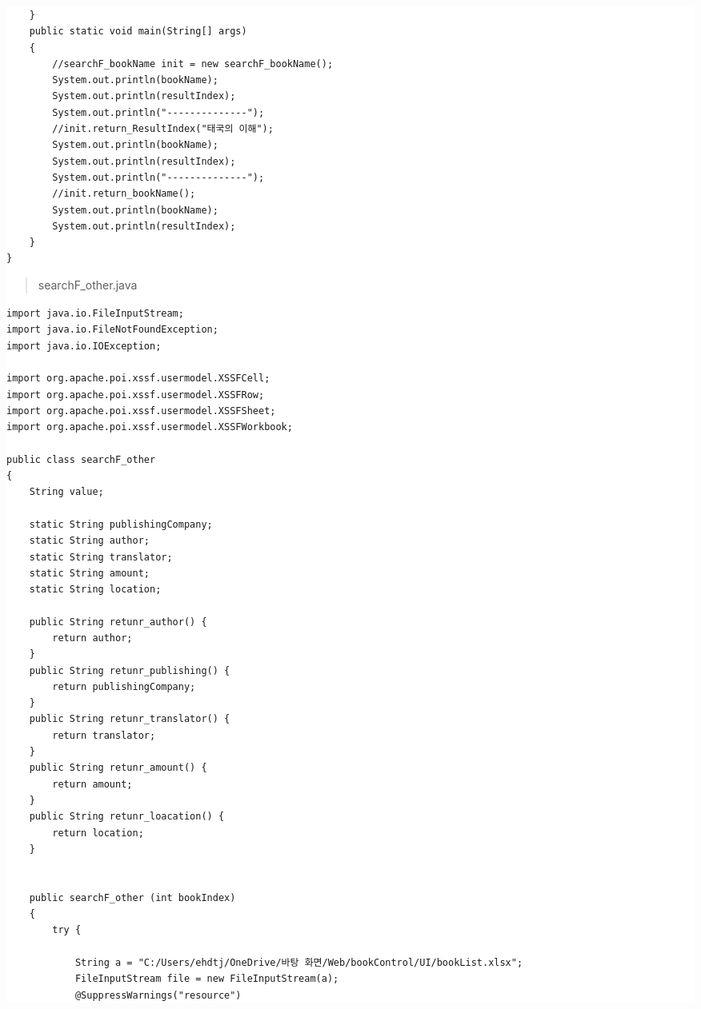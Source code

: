 ```
	}
	public static void main(String[] args)
	{
		//searchF_bookName init = new searchF_bookName();
		System.out.println(bookName);
		System.out.println(resultIndex);
		System.out.println("--------------");
		//init.return_ResultIndex("태국의 이해");
		System.out.println(bookName);
		System.out.println(resultIndex);
		System.out.println("--------------");
		//init.return_bookName();
		System.out.println(bookName);
		System.out.println(resultIndex);
	}
}
```

> searchF_other.java

```
import java.io.FileInputStream;
import java.io.FileNotFoundException;
import java.io.IOException;

import org.apache.poi.xssf.usermodel.XSSFCell;
import org.apache.poi.xssf.usermodel.XSSFRow;
import org.apache.poi.xssf.usermodel.XSSFSheet;
import org.apache.poi.xssf.usermodel.XSSFWorkbook;

public class searchF_other
{
	String value;
	
	static String publishingCompany;
	static String author;
	static String translator;
	static String amount;
	static String location;
	
	public String retunr_author() {
		return author;
	}
	public String retunr_publishing() {
		return publishingCompany;
	}
	public String retunr_translator() {
		return translator;
	}
	public String retunr_amount() {
		return amount;
	}
	public String retunr_loacation() {
		return location;
	}
	
	
	public searchF_other (int bookIndex)
	{
		try {
			
			String a = "C:/Users/ehdtj/OneDrive/바탕 화면/Web/bookControl/UI/bookList.xlsx";
			FileInputStream file = new FileInputStream(a);
			@SuppressWarnings("resource")
```
